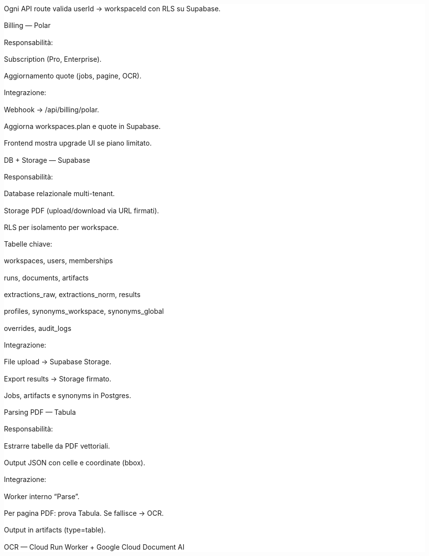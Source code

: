 Ogni API route valida userId → workspaceId con RLS su Supabase.

Billing — Polar

Responsabilità:

Subscription (Pro, Enterprise).

Aggiornamento quote (jobs, pagine, OCR).

Integrazione:

Webhook → /api/billing/polar.

Aggiorna workspaces.plan e quote in Supabase.

Frontend mostra upgrade UI se piano limitato.

DB + Storage — Supabase

Responsabilità:

Database relazionale multi-tenant.

Storage PDF (upload/download via URL firmati).

RLS per isolamento per workspace.

Tabelle chiave:

workspaces, users, memberships

runs, documents, artifacts

extractions_raw, extractions_norm, results

profiles, synonyms_workspace, synonyms_global

overrides, audit_logs

Integrazione:

File upload → Supabase Storage.

Export results → Storage firmato.

Jobs, artifacts e synonyms in Postgres.

Parsing PDF — Tabula

Responsabilità:

Estrarre tabelle da PDF vettoriali.

Output JSON con celle e coordinate (bbox).

Integrazione:

Worker interno “Parse”.

Per pagina PDF: prova Tabula. Se fallisce → OCR.

Output in artifacts (type=table).

OCR — Cloud Run Worker + Google Cloud Document AI
